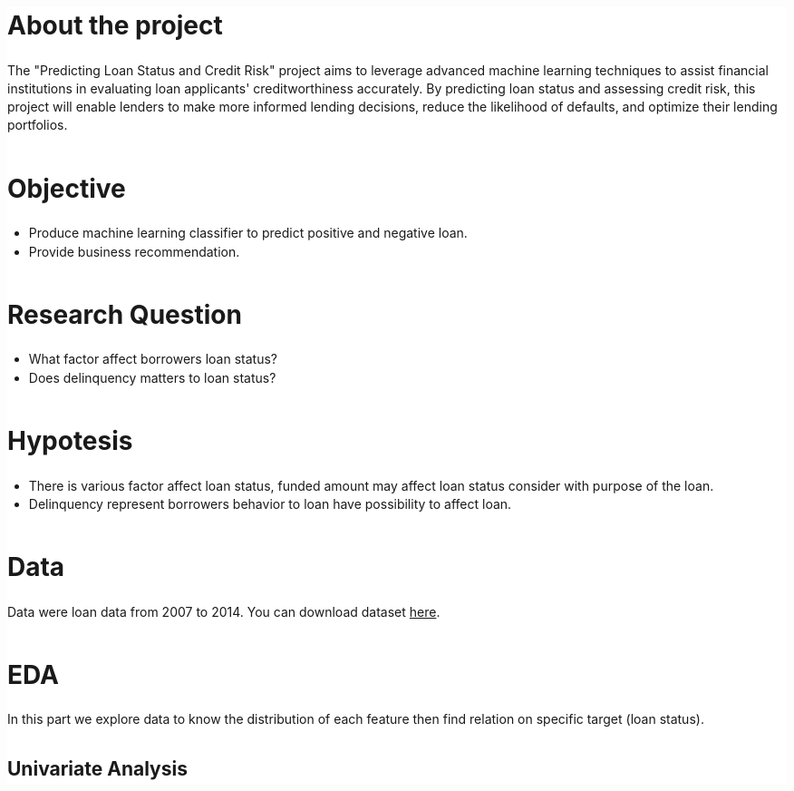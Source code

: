 # About the project
The "Predicting Loan Status and Credit Risk" project aims to leverage advanced machine learning techniques to assist financial institutions in evaluating loan applicants' creditworthiness accurately. By predicting loan status and assessing credit risk, this project will enable lenders to make more informed lending decisions, reduce the likelihood of defaults, and optimize their lending portfolios.

# Objective
- Produce machine learning classifier to predict positive and negative loan.
- Provide business recommendation.

# Research Question
 - What factor affect borrowers loan status?
 - Does delinquency matters to loan status?

 # Hypotesis
 - There is various factor affect loan status, funded amount may affect loan status consider with purpose of the loan.
 - Delinquency represent borrowers behavior to loan have possibility to affect loan.

 # Data
 Data were loan data from 2007 to 2014. You can download dataset <a href='https://drive.google.com/file/d/1xe9_ThAgYr5ru83XSG2rqSkdwC6Jvclh/view?usp=drive_link'>here</a>.

 # EDA
 In this part we explore data to know the distribution of each feature then find relation on specific target (loan status).

 ## Univariate Analysis